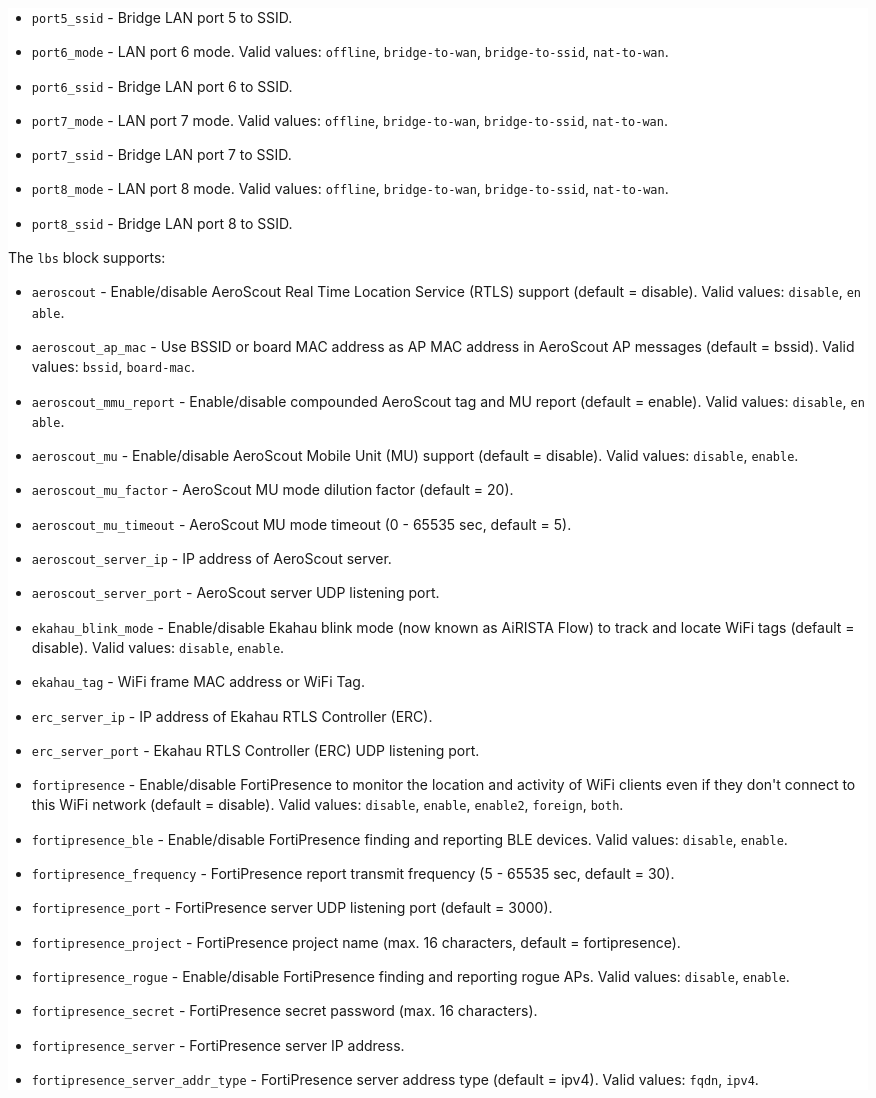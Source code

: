 * `port5_ssid` - Bridge LAN port 5 to SSID.
* `port6_mode` - LAN port 6 mode. Valid values: `offline`, `bridge-to-wan`, `bridge-to-ssid`, `nat-to-wan`.

* `port6_ssid` - Bridge LAN port 6 to SSID.
* `port7_mode` - LAN port 7 mode. Valid values: `offline`, `bridge-to-wan`, `bridge-to-ssid`, `nat-to-wan`.

* `port7_ssid` - Bridge LAN port 7 to SSID.
* `port8_mode` - LAN port 8 mode. Valid values: `offline`, `bridge-to-wan`, `bridge-to-ssid`, `nat-to-wan`.

* `port8_ssid` - Bridge LAN port 8 to SSID.

The `lbs` block supports:

* `aeroscout` - Enable/disable AeroScout Real Time Location Service (RTLS) support (default = disable). Valid values: `disable`, `enable`.

* `aeroscout_ap_mac` - Use BSSID or board MAC address as AP MAC address in AeroScout AP messages (default = bssid). Valid values: `bssid`, `board-mac`.

* `aeroscout_mmu_report` - Enable/disable compounded AeroScout tag and MU report (default = enable). Valid values: `disable`, `enable`.

* `aeroscout_mu` - Enable/disable AeroScout Mobile Unit (MU) support (default = disable). Valid values: `disable`, `enable`.

* `aeroscout_mu_factor` - AeroScout MU mode dilution factor (default = 20).
* `aeroscout_mu_timeout` - AeroScout MU mode timeout (0 - 65535 sec, default = 5).
* `aeroscout_server_ip` - IP address of AeroScout server.
* `aeroscout_server_port` - AeroScout server UDP listening port.
* `ekahau_blink_mode` - Enable/disable Ekahau blink mode (now known as AiRISTA Flow) to track and locate WiFi tags (default = disable). Valid values: `disable`, `enable`.

* `ekahau_tag` - WiFi frame MAC address or WiFi Tag.
* `erc_server_ip` - IP address of Ekahau RTLS Controller (ERC).
* `erc_server_port` - Ekahau RTLS Controller (ERC) UDP listening port.
* `fortipresence` - Enable/disable FortiPresence to monitor the location and activity of WiFi clients even if they don't connect to this WiFi network (default = disable). Valid values: `disable`, `enable`, `enable2`, `foreign`, `both`.

* `fortipresence_ble` - Enable/disable FortiPresence finding and reporting BLE devices. Valid values: `disable`, `enable`.

* `fortipresence_frequency` - FortiPresence report transmit frequency (5 - 65535 sec, default = 30).
* `fortipresence_port` - FortiPresence server UDP listening port (default = 3000).
* `fortipresence_project` - FortiPresence project name (max. 16 characters, default = fortipresence).
* `fortipresence_rogue` - Enable/disable FortiPresence finding and reporting rogue APs. Valid values: `disable`, `enable`.

* `fortipresence_secret` - FortiPresence secret password (max. 16 characters).
* `fortipresence_server` - FortiPresence server IP address.
* `fortipresence_server_addr_type` - FortiPresence server address type (default = ipv4). Valid values: `fqdn`, `ipv4`.
